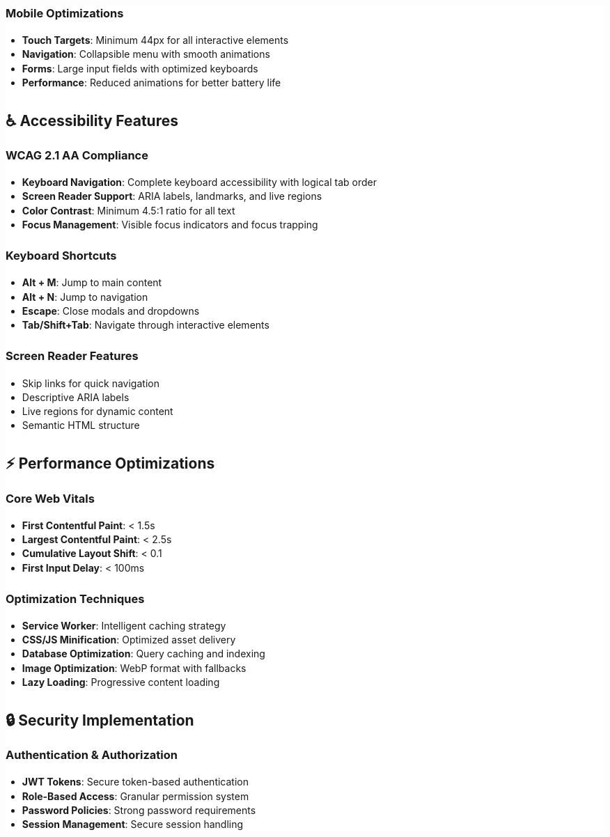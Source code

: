 ### **Mobile Optimizations**
- **Touch Targets**: Minimum 44px for all interactive elements
- **Navigation**: Collapsible menu with smooth animations
- **Forms**: Large input fields with optimized keyboards
- **Performance**: Reduced animations for better battery life

## ♿ **Accessibility Features**

### **WCAG 2.1 AA Compliance**
- **Keyboard Navigation**: Complete keyboard accessibility with logical tab order
- **Screen Reader Support**: ARIA labels, landmarks, and live regions
- **Color Contrast**: Minimum 4.5:1 ratio for all text
- **Focus Management**: Visible focus indicators and focus trapping

### **Keyboard Shortcuts**
- **Alt + M**: Jump to main content
- **Alt + N**: Jump to navigation
- **Escape**: Close modals and dropdowns
- **Tab/Shift+Tab**: Navigate through interactive elements

### **Screen Reader Features**
- Skip links for quick navigation
- Descriptive ARIA labels
- Live regions for dynamic content
- Semantic HTML structure

## ⚡ **Performance Optimizations**

### **Core Web Vitals**
- **First Contentful Paint**: < 1.5s
- **Largest Contentful Paint**: < 2.5s
- **Cumulative Layout Shift**: < 0.1
- **First Input Delay**: < 100ms

### **Optimization Techniques**
- **Service Worker**: Intelligent caching strategy
- **CSS/JS Minification**: Optimized asset delivery
- **Database Optimization**: Query caching and indexing
- **Image Optimization**: WebP format with fallbacks
- **Lazy Loading**: Progressive content loading

## 🔒 **Security Implementation**

### **Authentication & Authorization**
- **JWT Tokens**: Secure token-based authentication
- **Role-Based Access**: Granular permission system
- **Password Policies**: Strong password requirements
- **Session Management**: Secure session handling
